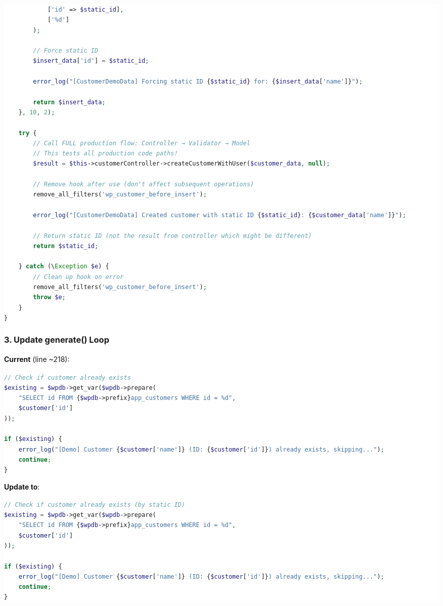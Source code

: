 ```php
            ['id' => $static_id],
            ['%d']
        );

        // Force static ID
        $insert_data['id'] = $static_id;

        error_log("[CustomerDemoData] Forcing static ID {$static_id} for: {$insert_data['name']}");

        return $insert_data;
    }, 10, 2);

    try {
        // Call FULL production flow: Controller → Validator → Model
        // This tests all production code paths!
        $result = $this->customerController->createCustomerWithUser($customer_data, null);

        // Remove hook after use (don't affect subsequent operations)
        remove_all_filters('wp_customer_before_insert');

        error_log("[CustomerDemoData] Created customer with static ID {$static_id}: {$customer_data['name']}");

        // Return static ID (not the result from controller which might be different)
        return $static_id;

    } catch (\Exception $e) {
        // Clean up hook on error
        remove_all_filters('wp_customer_before_insert');
        throw $e;
    }
}
```

### 3. **Update generate() Loop**

**Current** (line ~218):
```php
// Check if customer already exists
$existing = $wpdb->get_var($wpdb->prepare(
    "SELECT id FROM {$wpdb->prefix}app_customers WHERE id = %d",
    $customer['id']
));

if ($existing) {
    error_log("[Demo] Customer {$customer['name']} (ID: {$customer['id']}) already exists, skipping...");
    continue;
}
```

**Update to**:
```php
// Check if customer already exists (by static ID)
$existing = $wpdb->get_var($wpdb->prepare(
    "SELECT id FROM {$wpdb->prefix}app_customers WHERE id = %d",
    $customer['id']
));

if ($existing) {
    error_log("[Demo] Customer {$customer['name']} (ID: {$customer['id']}) already exists, skipping...");
    continue;
}
```